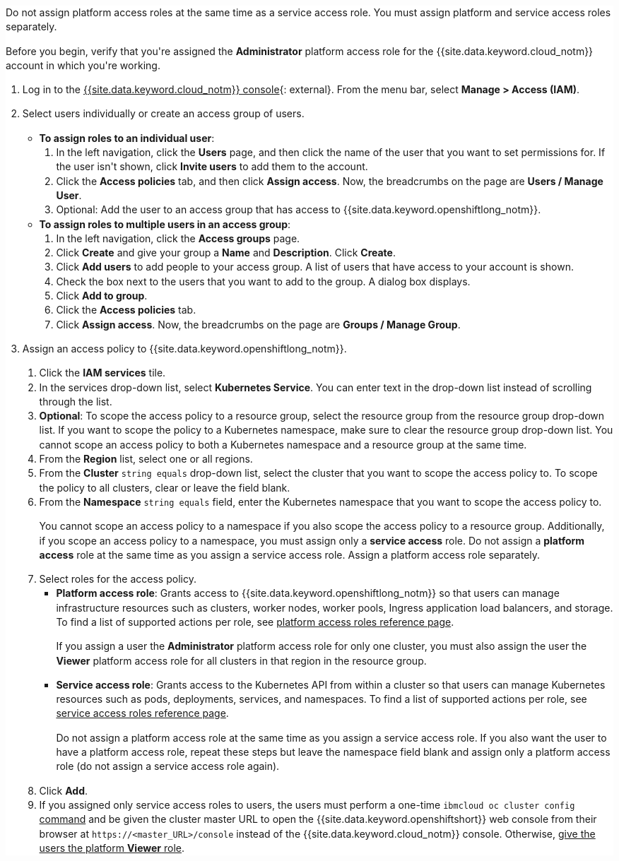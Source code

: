 <p class="tip">Do not assign platform access roles at the same time as a service access role. You must assign platform and service access roles separately.</p>

Before you begin, verify that you're assigned the **Administrator** platform access role for the {{site.data.keyword.cloud_notm}} account in which you're working.

1. Log in to the [{{site.data.keyword.cloud_notm}} console](https://cloud.ibm.com/){: external}. From the menu bar, select **Manage > Access (IAM)**.

2. Select users individually or create an access group of users.
    * **To assign roles to an individual user**:
        1. In the left navigation, click the **Users** page, and then click the name of the user that you want to set permissions for. If the user isn't shown, click **Invite users** to add them to the account.
        2. Click the **Access policies** tab, and then click **Assign access**. Now, the breadcrumbs on the page are **Users / Manage User**.
        3. Optional: Add the user to an access group that has access to {{site.data.keyword.openshiftlong_notm}}.
    * **To assign roles to multiple users in an access group**:
        1. In the left navigation, click the **Access groups** page.
        2. Click **Create** and give your group a **Name** and **Description**. Click **Create**.
        3. Click **Add users** to add people to your access group. A list of users that have access to your account is shown.
        4. Check the box next to the users that you want to add to the group. A dialog box displays.
        5. Click **Add to group**.
        6. Click the **Access policies** tab.
        7. Click **Assign access**. Now, the breadcrumbs on the page are **Groups / Manage Group**.

3. Assign an access policy to {{site.data.keyword.openshiftlong_notm}}.
    1. Click the **IAM services** tile.
    2. In the services drop-down list, select **Kubernetes Service**. You can enter text in the drop-down list instead of scrolling through the list.
    3. **Optional**: To scope the access policy to a resource group, select the resource group from the resource group drop-down list. If you want to scope the policy to a Kubernetes namespace, make sure to clear the resource group drop-down list. You cannot scope an access policy to both a Kubernetes namespace and a resource group at the same time.
    4. From the **Region** list, select one or all regions.
    5. From the **Cluster** `string equals` drop-down list, select the cluster that you want to scope the access policy to. To scope the policy to all clusters, clear or leave the field blank.
    6. From the **Namespace** `string equals` field, enter the Kubernetes namespace that you want to scope the access policy to.<p class="note">You cannot scope an access policy to a namespace if you also scope the access policy to a resource group. Additionally, if you scope an access policy to a namespace, you must assign only a **service access** role. Do not assign a **platform access** role at the same time as you assign a service access role. Assign a platform access role separately.</p>
    7. Select roles for the access policy.
        * **Platform access role**: Grants access to {{site.data.keyword.openshiftlong_notm}} so that users can manage infrastructure resources such as clusters, worker nodes, worker pools, Ingress application load balancers, and storage. To find a list of supported actions per role, see [platform access roles reference page](/docs/openshift?topic=openshift-access_reference#iam_platform).<p class="note">If you assign a user the **Administrator** platform access role for only one cluster, you must also assign the user the **Viewer** platform access role for all clusters in that region in the resource group.</p>
        * **Service access role**: Grants access to the Kubernetes API from within a cluster so that users can manage Kubernetes resources such as pods, deployments, services, and namespaces. To find a list of supported actions per role, see [service access roles reference page](/docs/openshift?topic=openshift-access_reference#service).<p class="note">Do not assign a platform access role at the same time as you assign a service access role. If you also want the user to have a platform access role, repeat these steps but leave the namespace field blank and assign only a platform access role (do not assign a service access role again).</p>
    8. Click **Add**.
    9. If you assigned only service access roles to users, the users must perform a one-time `ibmcloud oc cluster config` [command](/docs/openshift?topic=openshift-kubernetes-service-cli#cs_cluster_config) and be given the cluster master URL to open the {{site.data.keyword.openshiftshort}} web console from their browser at `https://<master_URL>/console` instead of the {{site.data.keyword.cloud_notm}} console. Otherwise, [give the users the platform **Viewer** role](#add_users_cli_platform).
